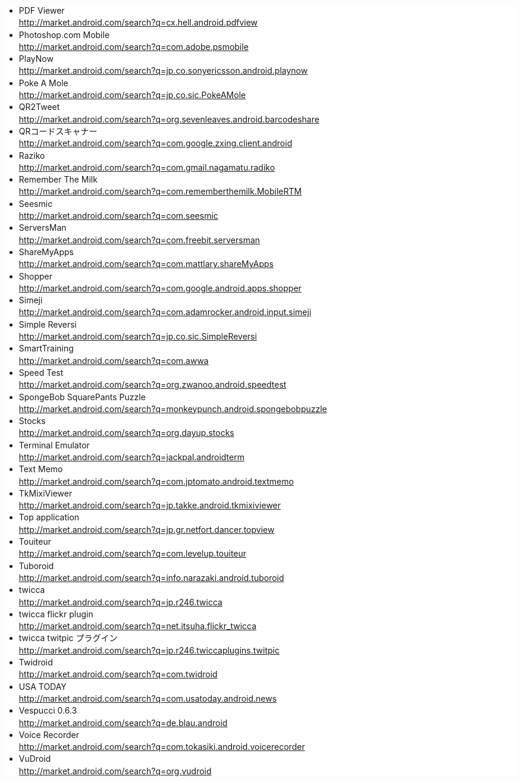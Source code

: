 -   PDF Viewer  
   <http://market.android.com/search?q=cx.hell.android.pdfview>
-   Photoshop.com Mobile  
   <http://market.android.com/search?q=com.adobe.psmobile>
-   PlayNow  
   <http://market.android.com/search?q=jp.co.sonyericsson.android.playnow>
-   Poke A Mole  
   <http://market.android.com/search?q=jp.co.sic.PokeAMole>
-   QR2Tweet  
   <http://market.android.com/search?q=org.sevenleaves.android.barcodeshare>
-   QRコードスキャナー  
   <http://market.android.com/search?q=com.google.zxing.client.android>
-   Raziko  
   <http://market.android.com/search?q=com.gmail.nagamatu.radiko>
-   Remember The Milk  
   <http://market.android.com/search?q=com.rememberthemilk.MobileRTM>
-   Seesmic  
   <http://market.android.com/search?q=com.seesmic>
-   ServersMan  
   <http://market.android.com/search?q=com.freebit.serversman>
-   ShareMyApps  
   <http://market.android.com/search?q=com.mattlary.shareMyApps>
-   Shopper  
   <http://market.android.com/search?q=com.google.android.apps.shopper>
-   Simeji  
   <http://market.android.com/search?q=com.adamrocker.android.input.simeji>
-   Simple Reversi  
   <http://market.android.com/search?q=jp.co.sic.SimpleReversi>
-   SmartTraining  
   <http://market.android.com/search?q=com.awwa>
-   Speed Test  
   <http://market.android.com/search?q=org.zwanoo.android.speedtest>
-   SpongeBob SquarePants Puzzle  
   <http://market.android.com/search?q=monkeypunch.android.spongebobpuzzle>
-   Stocks  
   <http://market.android.com/search?q=org.dayup.stocks>
-   Terminal Emulator  
   <http://market.android.com/search?q=jackpal.androidterm>
-   Text Memo  
   <http://market.android.com/search?q=com.jptomato.android.textmemo>
-   TkMixiViewer  
   <http://market.android.com/search?q=jp.takke.android.tkmixiviewer>
-   Top application  
   <http://market.android.com/search?q=jp.gr.netfort.dancer.topview>
-   Touiteur  
   <http://market.android.com/search?q=com.levelup.touiteur>
-   Tuboroid  
   <http://market.android.com/search?q=info.narazaki.android.tuboroid>
-   twicca  
   <http://market.android.com/search?q=jp.r246.twicca>
-   twicca flickr plugin  
   <http://market.android.com/search?q=net.itsuha.flickr_twicca>
-   twicca twitpic プラグイン  
   <http://market.android.com/search?q=jp.r246.twiccaplugins.twitpic>
-   Twidroid  
   <http://market.android.com/search?q=com.twidroid>
-   USA TODAY  
   <http://market.android.com/search?q=com.usatoday.android.news>
-   Vespucci 0.6.3  
   <http://market.android.com/search?q=de.blau.android>
-   Voice Recorder  
   <http://market.android.com/search?q=com.tokasiki.android.voicerecorder>
-   VuDroid  
   <http://market.android.com/search?q=org.vudroid>